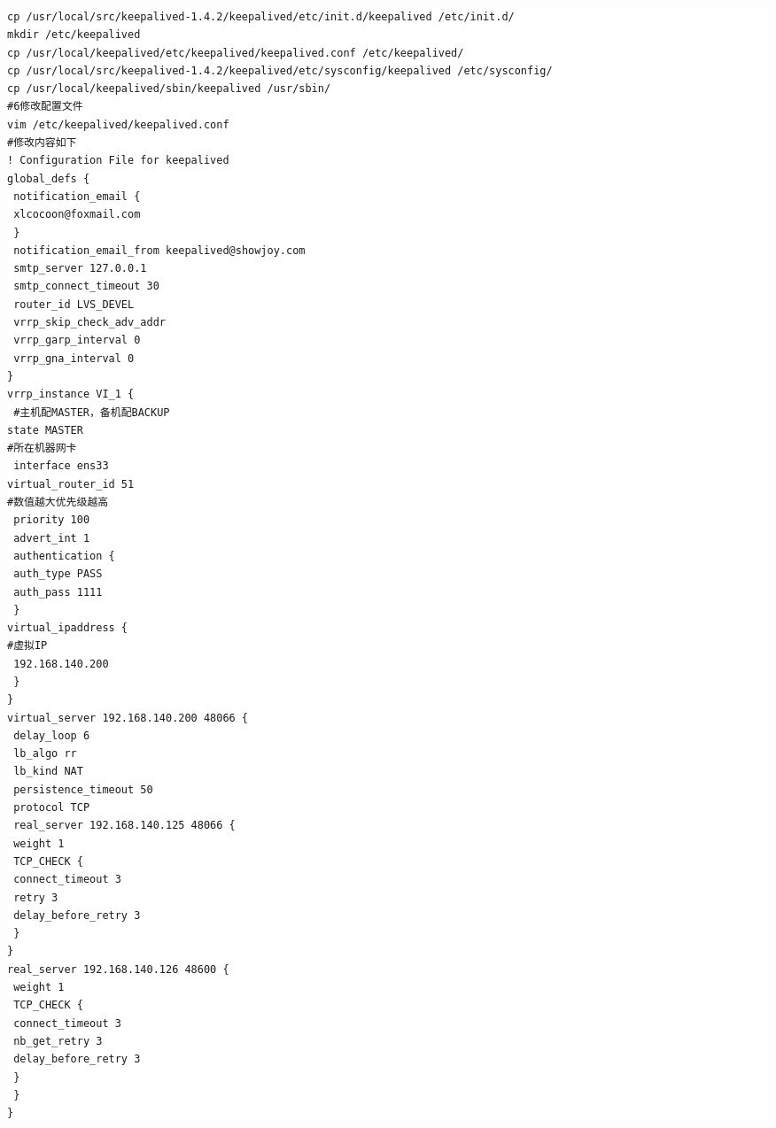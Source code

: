 ```markdown
cp /usr/local/src/keepalived-1.4.2/keepalived/etc/init.d/keepalived /etc/init.d/
mkdir /etc/keepalived
cp /usr/local/keepalived/etc/keepalived/keepalived.conf /etc/keepalived/
cp /usr/local/src/keepalived-1.4.2/keepalived/etc/sysconfig/keepalived /etc/sysconfig/
cp /usr/local/keepalived/sbin/keepalived /usr/sbin/
#6修改配置文件
vim /etc/keepalived/keepalived.conf
#修改内容如下
! Configuration File for keepalived
global_defs {
 notification_email {
 xlcocoon@foxmail.com
 }
 notification_email_from keepalived@showjoy.com
 smtp_server 127.0.0.1
 smtp_connect_timeout 30
 router_id LVS_DEVEL
 vrrp_skip_check_adv_addr
 vrrp_garp_interval 0
 vrrp_gna_interval 0
}
vrrp_instance VI_1 {
 #主机配MASTER，备机配BACKUP
state MASTER
#所在机器网卡
 interface ens33
virtual_router_id 51
#数值越大优先级越高
 priority 100
 advert_int 1
 authentication {
 auth_type PASS
 auth_pass 1111
 }
virtual_ipaddress {
#虚拟IP
 192.168.140.200
 }
}
virtual_server 192.168.140.200 48066 {
 delay_loop 6
 lb_algo rr
 lb_kind NAT
 persistence_timeout 50
 protocol TCP
 real_server 192.168.140.125 48066 {
 weight 1
 TCP_CHECK {
 connect_timeout 3
 retry 3
 delay_before_retry 3
 }
}
real_server 192.168.140.126 48600 {
 weight 1
 TCP_CHECK {
 connect_timeout 3
 nb_get_retry 3
 delay_before_retry 3
 }
 }
}

```